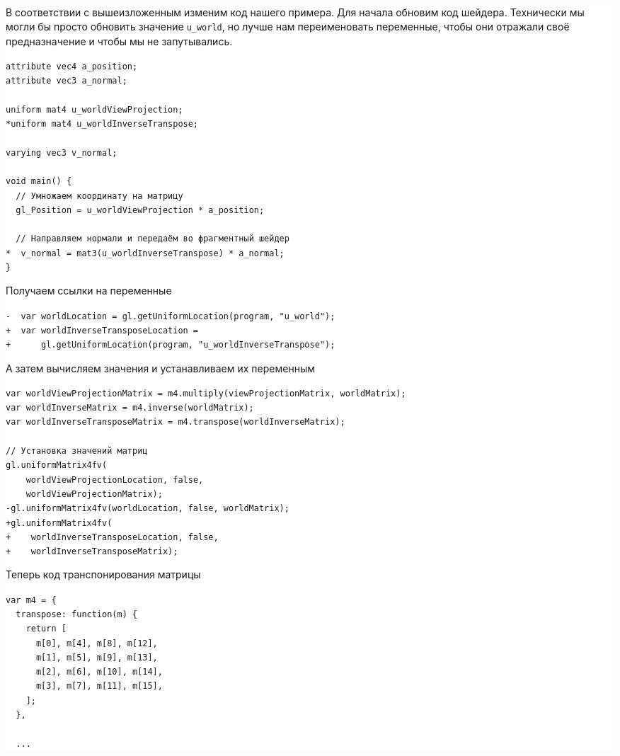 В соответствии с вышеизложенным изменим код нашего примера. Для начала
обновим код шейдера. Технически мы могли бы просто обновить значение
`u_world`, но лучше нам переименовать переменные, чтобы они отражали
своё предназначение и чтобы мы не запутывались.

```
attribute vec4 a_position;
attribute vec3 a_normal;

uniform mat4 u_worldViewProjection;
*uniform mat4 u_worldInverseTranspose;

varying vec3 v_normal;

void main() {
  // Умножаем координату на матрицу
  gl_Position = u_worldViewProjection * a_position;

  // Направляем нормали и передаём во фрагментный шейдер
*  v_normal = mat3(u_worldInverseTranspose) * a_normal;
}
```

Получаем ссылки на переменные

```
-  var worldLocation = gl.getUniformLocation(program, "u_world");
+  var worldInverseTransposeLocation =
+      gl.getUniformLocation(program, "u_worldInverseTranspose");
```

А затем вычисляем значения и устанавливаем их переменным

```
var worldViewProjectionMatrix = m4.multiply(viewProjectionMatrix, worldMatrix);
var worldInverseMatrix = m4.inverse(worldMatrix);
var worldInverseTransposeMatrix = m4.transpose(worldInverseMatrix);

// Установка значений матриц
gl.uniformMatrix4fv(
    worldViewProjectionLocation, false,
    worldViewProjectionMatrix);
-gl.uniformMatrix4fv(worldLocation, false, worldMatrix);
+gl.uniformMatrix4fv(
+    worldInverseTransposeLocation, false,
+    worldInverseTransposeMatrix);
```

Теперь код транспонирования матрицы

```
var m4 = {
  transpose: function(m) {
    return [
      m[0], m[4], m[8], m[12],
      m[1], m[5], m[9], m[13],
      m[2], m[6], m[10], m[14],
      m[3], m[7], m[11], m[15],
    ];
  },

  ...
```
